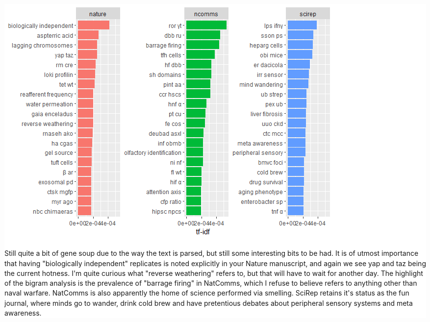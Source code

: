 ![](crawling_nature_files/figure-markdown_github/bigrams-1.png)

Still quite a bit of gene soup due to the way the text is parsed, but still some interesting bits to be had. It is of utmost importance that having "biologically independent" replicates is noted explicitly in your Nature manuscript, and again we see yap and taz being the current hotness. I'm quite curious what "reverse weathering" refers to, but that will have to wait for another day. The highlight of the bigram analysis is the prevalence of "barrage firing" in NatComms, which I refuse to believe refers to anything other than naval warfare. NatComms is also apparently the home of science performed via smelling. SciRep retains it's status as the fun journal, where minds go to wander, drink cold brew and have pretentious debates about peripheral sensory systems and meta awareness.
